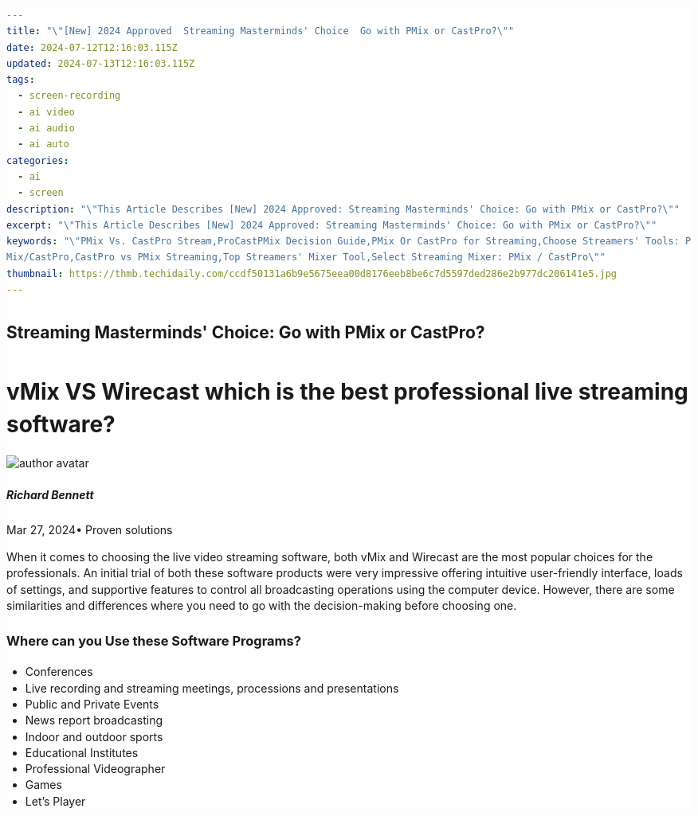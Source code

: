 ```yaml
---
title: "\"[New] 2024 Approved  Streaming Masterminds' Choice  Go with PMix or CastPro?\""
date: 2024-07-12T12:16:03.115Z
updated: 2024-07-13T12:16:03.115Z
tags: 
  - screen-recording
  - ai video
  - ai audio
  - ai auto
categories: 
  - ai
  - screen
description: "\"This Article Describes [New] 2024 Approved: Streaming Masterminds' Choice: Go with PMix or CastPro?\""
excerpt: "\"This Article Describes [New] 2024 Approved: Streaming Masterminds' Choice: Go with PMix or CastPro?\""
keywords: "\"PMix Vs. CastPro Stream,ProCastPMix Decision Guide,PMix Or CastPro for Streaming,Choose Streamers' Tools: PMix/CastPro,CastPro vs PMix Streaming,Top Streamers' Mixer Tool,Select Streaming Mixer: PMix / CastPro\""
thumbnail: https://thmb.techidaily.com/ccdf50131a6b9e5675eea00d8176eeb8be6c7d5597ded286e2b977dc206141e5.jpg
---
```


## Streaming Masterminds' Choice: Go with PMix or CastPro?

# vMix VS Wirecast which is the best professional live streaming software?

![author avatar](https://images.wondershare.com/filmora/article-images/richard-bennett.jpg)

##### Richard Bennett

 Mar 27, 2024• Proven solutions

 When it comes to choosing the live video streaming software, both vMix and Wirecast are the most popular choices for the professionals. An initial trial of both these software products were very impressive offering intuitive user-friendly interface, loads of settings, and supportive features to control all broadcasting operations using the computer device. However, there are some similarities and differences where you need to go with the decision-making before choosing one.

### Where can you Use these Software Programs?

* Conferences
* Live recording and streaming meetings, processions and presentations
* Public and Private Events
* News report broadcasting
* Indoor and outdoor sports
* Educational Institutes
* Professional Videographer
* Games
* Let’s Player
